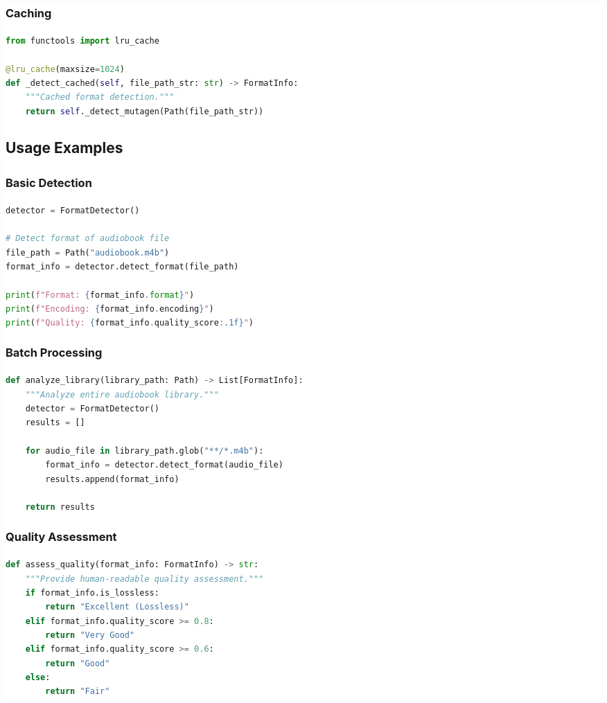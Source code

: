 ### Caching
```python
from functools import lru_cache

@lru_cache(maxsize=1024)
def _detect_cached(self, file_path_str: str) -> FormatInfo:
    """Cached format detection."""
    return self._detect_mutagen(Path(file_path_str))
```

## Usage Examples

### Basic Detection
```python
detector = FormatDetector()

# Detect format of audiobook file
file_path = Path("audiobook.m4b")
format_info = detector.detect_format(file_path)

print(f"Format: {format_info.format}")
print(f"Encoding: {format_info.encoding}")
print(f"Quality: {format_info.quality_score:.1f}")
```

### Batch Processing
```python
def analyze_library(library_path: Path) -> List[FormatInfo]:
    """Analyze entire audiobook library."""
    detector = FormatDetector()
    results = []

    for audio_file in library_path.glob("**/*.m4b"):
        format_info = detector.detect_format(audio_file)
        results.append(format_info)

    return results
```

### Quality Assessment
```python
def assess_quality(format_info: FormatInfo) -> str:
    """Provide human-readable quality assessment."""
    if format_info.is_lossless:
        return "Excellent (Lossless)"
    elif format_info.quality_score >= 0.8:
        return "Very Good"
    elif format_info.quality_score >= 0.6:
        return "Good"
    else:
        return "Fair"
```
